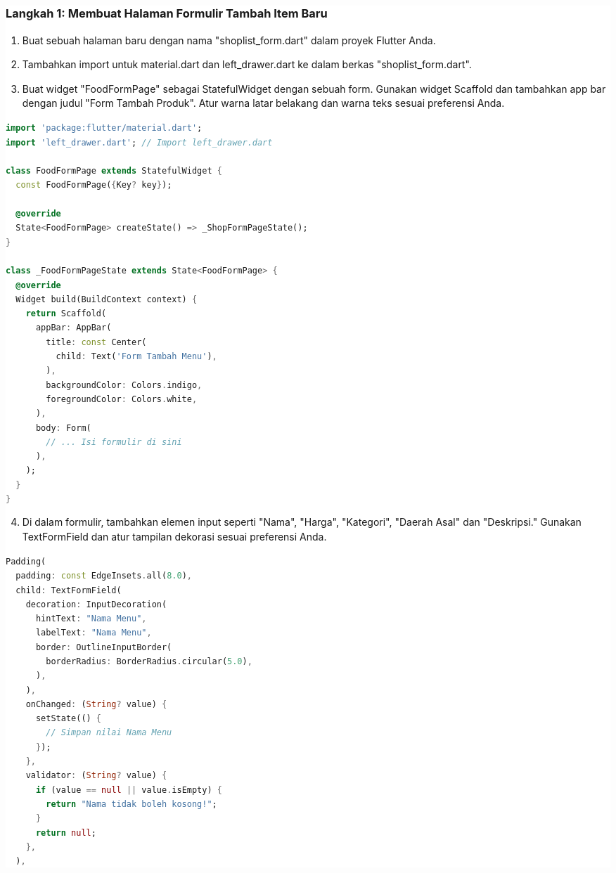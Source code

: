 ### Langkah 1: Membuat Halaman Formulir Tambah Item Baru

1. Buat sebuah halaman baru dengan nama "shoplist_form.dart" dalam proyek Flutter Anda.

2. Tambahkan import untuk material.dart dan left_drawer.dart ke dalam berkas "shoplist_form.dart".

3. Buat widget "FoodFormPage" sebagai StatefulWidget dengan sebuah form. Gunakan widget Scaffold dan tambahkan app bar dengan judul "Form Tambah Produk". Atur warna latar belakang dan warna teks sesuai preferensi Anda.

```dart
import 'package:flutter/material.dart';
import 'left_drawer.dart'; // Import left_drawer.dart

class FoodFormPage extends StatefulWidget {
  const FoodFormPage({Key? key});

  @override
  State<FoodFormPage> createState() => _ShopFormPageState();
}

class _FoodFormPageState extends State<FoodFormPage> {
  @override
  Widget build(BuildContext context) {
    return Scaffold(
      appBar: AppBar(
        title: const Center(
          child: Text('Form Tambah Menu'),
        ),
        backgroundColor: Colors.indigo,
        foregroundColor: Colors.white,
      ),
      body: Form(
        // ... Isi formulir di sini
      ),
    );
  }
}
```

4. Di dalam formulir, tambahkan elemen input seperti "Nama", "Harga", "Kategori", "Daerah Asal" dan "Deskripsi." Gunakan TextFormField dan atur tampilan dekorasi sesuai preferensi Anda.

```dart
Padding(
  padding: const EdgeInsets.all(8.0),
  child: TextFormField(
    decoration: InputDecoration(
      hintText: "Nama Menu",
      labelText: "Nama Menu",
      border: OutlineInputBorder(
        borderRadius: BorderRadius.circular(5.0),
      ),
    ),
    onChanged: (String? value) {
      setState(() {
        // Simpan nilai Nama Menu
      });
    },
    validator: (String? value) {
      if (value == null || value.isEmpty) {
        return "Nama tidak boleh kosong!";
      }
      return null;
    },
  ),
```